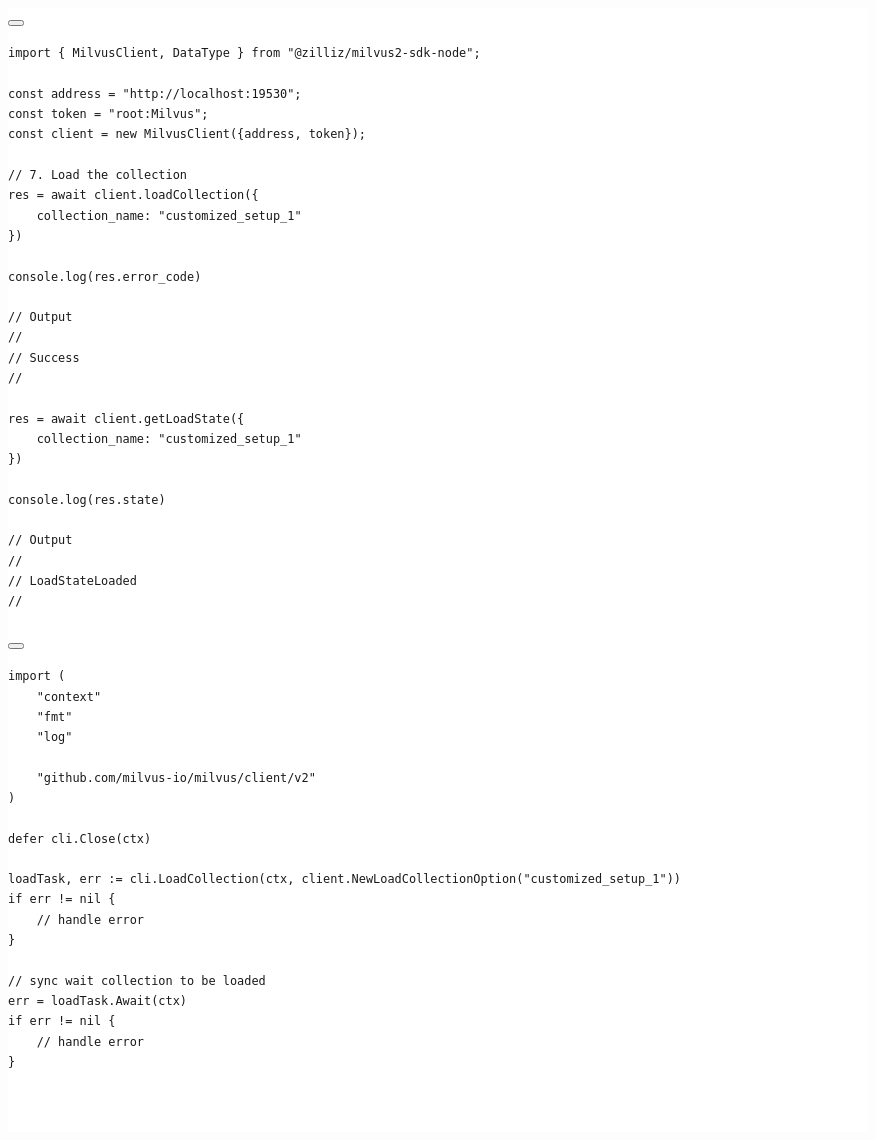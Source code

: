 <button class="copy-code-btn"></button></code></pre>
<pre><code translate="no" class="language-javascript"><span class="hljs-keyword">import</span> { <span class="hljs-title class_">MilvusClient</span>, <span class="hljs-title class_">DataType</span> } <span class="hljs-keyword">from</span> <span class="hljs-string">&quot;@zilliz/milvus2-sdk-node&quot;</span>;​
​
<span class="hljs-keyword">const</span> address = <span class="hljs-string">&quot;http://localhost:19530&quot;</span>;​
<span class="hljs-keyword">const</span> token = <span class="hljs-string">&quot;root:Milvus&quot;</span>;​
<span class="hljs-keyword">const</span> client = <span class="hljs-keyword">new</span> <span class="hljs-title class_">MilvusClient</span>({address, token});​
​
<span class="hljs-comment">// 7. Load the collection​</span>
res = <span class="hljs-keyword">await</span> client.<span class="hljs-title function_">loadCollection</span>({​
    <span class="hljs-attr">collection_name</span>: <span class="hljs-string">&quot;customized_setup_1&quot;</span>​
})​
​
<span class="hljs-variable language_">console</span>.<span class="hljs-title function_">log</span>(res.<span class="hljs-property">error_code</span>)​
​
<span class="hljs-comment">// Output​</span>
<span class="hljs-comment">// ​</span>
<span class="hljs-comment">// Success​</span>
<span class="hljs-comment">// ​</span>
​
res = <span class="hljs-keyword">await</span> client.<span class="hljs-title function_">getLoadState</span>({​
    <span class="hljs-attr">collection_name</span>: <span class="hljs-string">&quot;customized_setup_1&quot;</span>​
})​
​
<span class="hljs-variable language_">console</span>.<span class="hljs-title function_">log</span>(res.<span class="hljs-property">state</span>)​
​
<span class="hljs-comment">// Output​</span>
<span class="hljs-comment">// ​</span>
<span class="hljs-comment">// LoadStateLoaded​</span>
<span class="hljs-comment">// ​</span>

<button class="copy-code-btn"></button></code></pre>
<pre><code translate="no" class="language-go"><span class="hljs-keyword">import</span> (​
    <span class="hljs-string">&quot;context&quot;</span>​
    <span class="hljs-string">&quot;fmt&quot;</span>​
    <span class="hljs-string">&quot;log&quot;</span>​
​
    <span class="hljs-string">&quot;github.com/milvus-io/milvus/client/v2&quot;</span>​
)​
​
<span class="hljs-keyword">defer</span> cli.Close(ctx)​
​
loadTask, err := cli.LoadCollection(ctx, client.NewLoadCollectionOption(<span class="hljs-string">&quot;customized_setup_1&quot;</span>))​
<span class="hljs-keyword">if</span> err != <span class="hljs-literal">nil</span> {​
    <span class="hljs-comment">// handle error​</span>
}​
​
<span class="hljs-comment">// sync wait collection to be loaded​</span>
err = loadTask.Await(ctx)​
<span class="hljs-keyword">if</span> err != <span class="hljs-literal">nil</span> {​
    <span class="hljs-comment">// handle error​</span>
}​